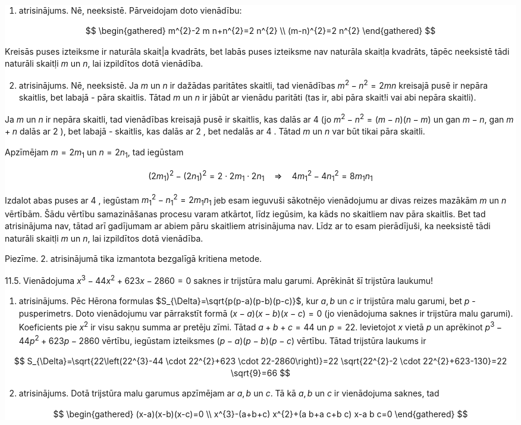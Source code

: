1. atrisinājums. Nē, neeksistē. Pārveidojam doto vienādību:

$$
\begin{gathered}
m^{2}-2 m n+n^{2}=2 n^{2} \\
(m-n)^{2}=2 n^{2}
\end{gathered}
$$

Kreisās puses izteiksme ir naturāla skait|a kvadrāts, bet labās puses izteiksme nav naturāla skaitḷa kvadrāts, tāpēc neeksistē tādi naturāli skaitḷi $m$ un $n$, lai izpildītos dotā vienādība.

2. atrisinājums. Nē, neeksistē. Ja $m$ un $n$ ir dažādas paritātes skaitli, tad vienādības $m^{2}-n^{2}=2 m n$ kreisajā pusē ir nepāra skaitlis, bet labajā - pāra skaitlis. Tātad $m$ un $n$ ir jābūt ar vienādu paritāti (tas ir, abi pāra skait!i vai abi nepāra skaitli).

Ja $m$ un $n$ ir nepāra skaitli, tad vienādības kreisajā pusē ir skaitlis, kas dalās ar 4 (jo $m^{2}-n^{2}=(m-n)(n-m)$ un gan $m-n$, gan $m+n$ dalās ar 2 ), bet labajā - skaitlis, kas dalās ar 2 , bet nedalās ar 4 . Tātad $m$ un $n$ var būt tikai pāra skaitli.

Apzīmējam $m=2 m_{1}$ un $n=2 n_{1}$, tad iegūstam

$$
\left(2 m_{1}\right)^{2}-\left(2 n_{1}\right)^{2}=2 \cdot 2 m_{1} \cdot 2 n_{1} \quad \Rightarrow \quad 4 m_{1}^{2}-4 n_{1}^{2}=8 m_{1} n_{1}
$$

Izdalot abas puses ar 4 , iegūstam $m_{1}^{2}-n_{1}^{2}=2 m_{1} n_{1}$ jeb esam ieguvuši sākotnējo vienādojumu ar divas reizes mazākām $m$ un $n$ vērtībām. Šādu vērtību samazināšanas procesu varam atkārtot, līdz iegūsim, ka kāds no skaitliem nav pāra skaitlis. Bet tad atrisinājuma nav, tātad arī gadījumam ar abiem pāru skaitliem atrisinājuma nav. Līdz ar to esam pierādījuši, ka neeksistē tādi naturāli skaitḷi $m$ un $n$, lai izpildītos dotā vienādība.

Piezīme. 2. atrisinājumā tika izmantota bezgalīgā kritiena metode.

11.5. Vienādojuma $x^{3}-44 x^{2}+623 x-2860=0$ saknes ir trijstūra malu garumi. Aprēkināt šī trijstūra laukumu!

1. atrisinājums. Pēc Hērona formulas $S_{\Delta}=\sqrt{p(p-a)(p-b)(p-c)}$, kur $a, b$ un $c$ ir trijstūra malu garumi, bet $p$ - pusperimetrs. Doto vienādojumu var pārrakstīt formā $(x-a)(x-b)(x-c)=0$ (jo vienādojuma saknes ir trijstūra malu garumi). Koeficients pie $x^{2}$ ir visu sakṇu summa ar pretēju zīmi. Tātad $a+b+c=44$ un $p=22$. levietojot $x$ vietā $p$ un aprēkinot $p^{3}-44 p^{2}+623 p-2860$ vērtību, iegūstam izteiksmes $(p-a)(p-b)(p-c)$ vērtību. Tātad trijstūra laukums ir

$$
S_{\Delta}=\sqrt{22\left(22^{3}-44 \cdot 22^{2}+623 \cdot 22-2860\right)}=22 \sqrt{22^{2}-2 \cdot 22^{2}+623-130}=22 \sqrt{9}=66
$$

2. atrisinājums. Dotā trijstūra malu garumus apzīmējam ar $a, b$ un $c$. Tā kā $a, b$ un $c$ ir vienādojuma saknes, tad

$$
\begin{gathered}
(x-a)(x-b)(x-c)=0 \\
x^{3}-(a+b+c) x^{2}+(a b+a c+b c) x-a b c=0
\end{gathered}
$$
